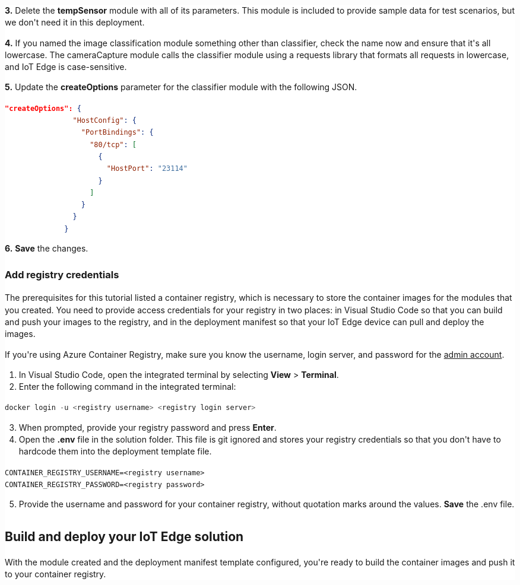 **3.** Delete the **tempSensor** module with all of its parameters. This module is included to provide sample data for test scenarios, but we don't need it in this deployment. 

**4.** If you named the image classification module something other than classifier, check the name now and ensure that it's all lowercase. The cameraCapture module calls the classifier module using a requests library that formats all requests in lowercase, and IoT Edge is case-sensitive. 

**5.** Update the **createOptions** parameter for the classifier module with the following JSON. 

```json
"createOptions": {
                "HostConfig": {
                  "PortBindings": {
                    "80/tcp": [
                      {
                        "HostPort": "23114"
                      }
                    ]
                  }
                }
              }

```

**6.** **Save** the changes.

### Add registry credentials

The prerequisites for this tutorial listed a container registry, which is necessary to store the container images for the modules that you created. You need to provide access credentials for your registry in two places: in Visual Studio Code so that you can build and push your images to the registry, and in the deployment manifest so that your IoT Edge device can pull and deploy the images. 

If you're using Azure Container Registry, make sure you know the username, login server, and password for the [admin account](https://docs.microsoft.com/en-us/azure/container-registry/container-registry-authentication#admin-account). 

1. In Visual Studio Code, open the integrated terminal by selecting **View** > **Terminal**. 
2. Enter the following command in the integrated terminal: 
```powershell
docker login -u <registry username> <registry login server>
```
3. When prompted, provide your registry password and press **Enter**.
4. Open the **.env** file in the solution folder. This file is git ignored and stores your registry credentials so that you don't have to hardcode them into the deployment template file. 
```env
CONTAINER_REGISTRY_USERNAME=<registry username>
CONTAINER_REGISTRY_PASSWORD=<registry password>
```
5. Provide the username and password for your container registry, without quotation marks around the values. **Save** the .env file.

## Build and deploy your IoT Edge solution

With the module created and the deployment manifest template configured, you're ready to build the container images and push it to your container registry. 
